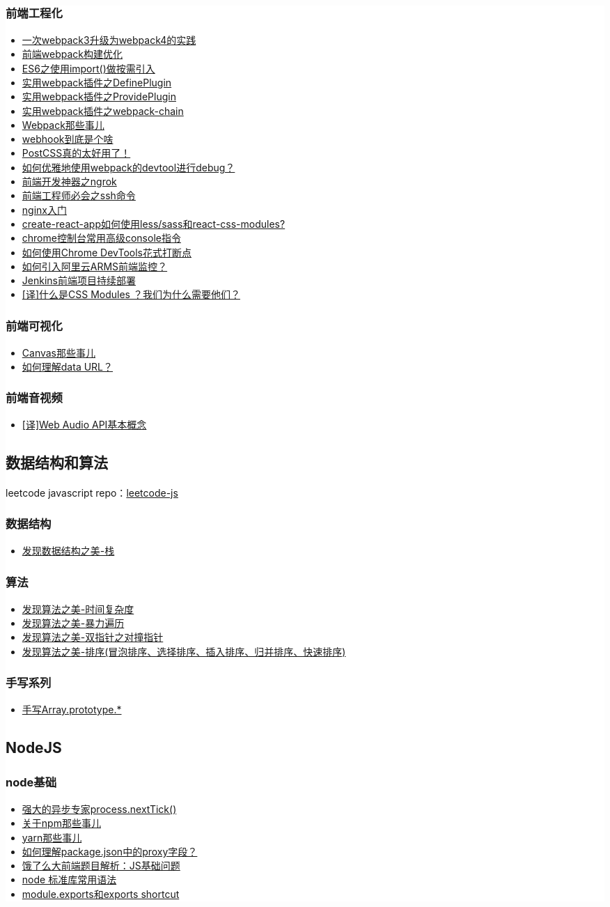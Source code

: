 ### 前端工程化
  - [一次webpack3升级为webpack4的实践](https://github.com/FrankKai/FrankKai.github.io/issues/222)
  - [前端webpack构建优化](https://github.com/FrankKai/FrankKai.github.io/issues/221)
  - [ES6之使用import()做按需引入](https://github.com/FrankKai/FrankKai.github.io/issues/220)
  - [实用webpack插件之DefinePlugin](https://github.com/FrankKai/FrankKai.github.io/issues/206)
  - [实用webpack插件之ProvidePlugin](https://github.com/FrankKai/FrankKai.github.io/issues/214)
  - [实用webpack插件之webpack-chain](https://github.com/FrankKai/FrankKai.github.io/issues/207)
  - [Webpack那些事儿](https://github.com/FrankKai/FrankKai.github.io/issues/130)
  - [webhook到底是个啥](https://github.com/FrankKai/FrankKai.github.io/issues/90)
  - [PostCSS真的太好用了！](https://github.com/FrankKai/FrankKai.github.io/issues/44)
  - [如何优雅地使用webpack的devtool进行debug？](https://github.com/FrankKai/FrankKai.github.io/issues/58)
  - [前端开发神器之ngrok](https://github.com/FrankKai/FrankKai.github.io/issues/32)
  - [前端工程师必会之ssh命令](https://github.com/FrankKai/FrankKai.github.io/issues/91)
  - [nginx入门](https://github.com/FrankKai/FrankKai.github.io/issues/165)
  - [create-react-app如何使用less/sass和react-css-modules?](https://github.com/FrankKai/FrankKai.github.io/issues/61)
  - [chrome控制台常用高级console指令](https://github.com/FrankKai/FrankKai.github.io/issues/84)
  - [如何使用Chrome DevTools花式打断点](https://github.com/FrankKai/FrankKai.github.io/issues/101)
  - [如何引入阿里云ARMS前端监控？](https://github.com/FrankKai/FrankKai.github.io/issues/102)
  - [Jenkins前端项目持续部署](https://github.com/FrankKai/FrankKai.github.io/issues/92)
  - [[译]什么是CSS Modules ？我们为什么需要他们？](https://github.com/FrankKai/FrankKai.github.io/issues/45)

### 前端可视化
  - [Canvas那些事儿](https://github.com/FrankKai/FrankKai.github.io/issues/80)
  - [如何理解data URL？](https://github.com/FrankKai/FrankKai.github.io/issues/212)
  
### 前端音视频
  - [[译]Web Audio API基本概念](https://github.com/FrankKai/FrankKai.github.io/issues/168)

## 数据结构和算法
leetcode javascript repo：[leetcode-js](https://github.com/FrankKai/leetcode-js)
### 数据结构
- [发现数据结构之美-栈](https://github.com/FrankKai/FrankKai.github.io/issues/208)
### 算法
- [发现算法之美-时间复杂度](https://github.com/FrankKai/FrankKai.github.io/issues/211)
- [发现算法之美-暴力遍历](https://github.com/FrankKai/FrankKai.github.io/issues/224)
- [发现算法之美-双指针之对撞指针](https://github.com/FrankKai/FrankKai.github.io/issues/209)
- [发现算法之美-排序(冒泡排序、选择排序、插入排序、归并排序、快速排序)](https://github.com/FrankKai/FrankKai.github.io/issues/226)
### 手写系列
- [手写Array.prototype.*](https://github.com/FrankKai/FrankKai.github.io/issues/225)

## NodeJS
### node基础
- [强大的异步专家process.nextTick()](https://github.com/FrankKai/FrankKai.github.io/issues/205)
- [关于npm那些事儿](https://github.com/FrankKai/FrankKai.github.io/issues/41)
- [yarn那些事儿](https://github.com/FrankKai/FrankKai.github.io/issues/71)
- [如何理解package.json中的proxy字段？](https://github.com/FrankKai/FrankKai.github.io/issues/60)
- [饿了么大前端题目解析：JS基础问题](https://github.com/FrankKai/FrankKai.github.io/issues/40)
- [node 标准库常用语法](https://github.com/FrankKai/FrankKai.github.io/issues/77)
- [module.exports和exports shortcut](https://github.com/FrankKai/FrankKai.github.io/issues/177)
